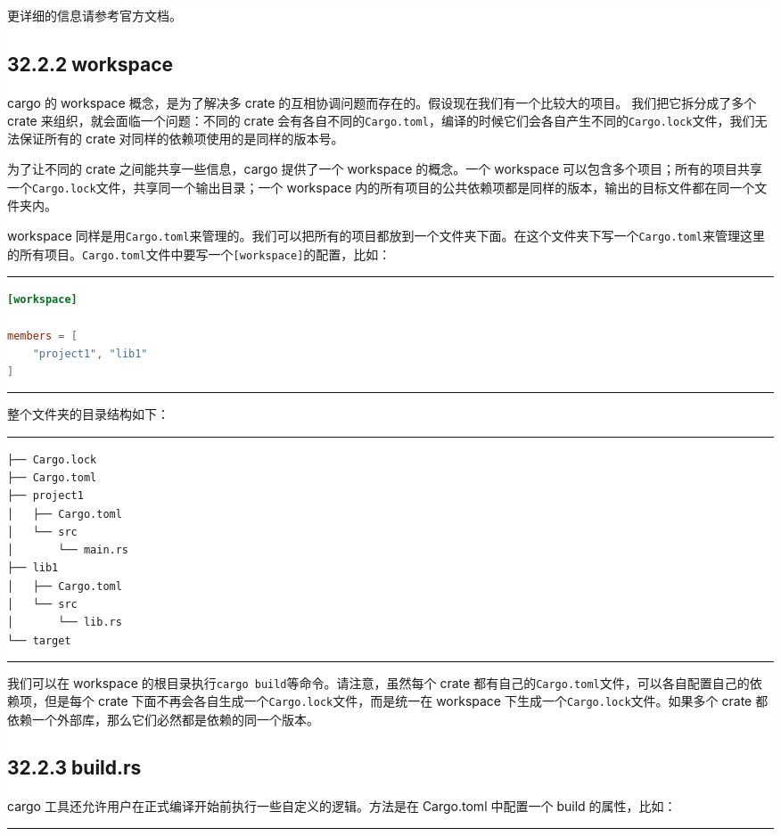 
更详细的信息请参考官方文档。

## 32.2.2 workspace

cargo 的 workspace 概念，是为了解决多 crate 的互相协调问题而存在的。假设现在我们有一个比较大的项目。
我们把它拆分成了多个 crate 来组织，就会面临一个问题：不同的 crate 会有各自不同的`Cargo.toml`，编译的时候它们会各自产生不同的`Cargo.lock`文件，我们无法保证所有的 crate 对同样的依赖项使用的是同样的版本号。

为了让不同的 crate 之间能共享一些信息，cargo 提供了一个 workspace 的概念。一个 workspace 可以包含多个项目；所有的项目共享一个`Cargo.lock`文件，共享同一个输出目录；一个 workspace 内的所有项目的公共依赖项都是同样的版本，输出的目标文件都在同一个文件夹内。

workspace 同样是用`Cargo.toml`来管理的。我们可以把所有的项目都放到一个文件夹下面。在这个文件夹下写一个`Cargo.toml`来管理这里的所有项目。`Cargo.toml`文件中要写一个`[workspace]`的配置，比如：

---

```toml
[workspace]

members = [
    "project1", "lib1"
]
```

---

整个文件夹的目录结构如下：

---

```sh
├── Cargo.lock
├── Cargo.toml
├── project1
│   ├── Cargo.toml
│   └── src
│       └── main.rs
├── lib1
│   ├── Cargo.toml
│   └── src
│       └── lib.rs
└── target
```

---

我们可以在 workspace 的根目录执行`cargo build`等命令。请注意，虽然每个 crate 都有自己的`Cargo.toml`文件，可以各自配置自己的依赖项，但是每个 crate 下面不再会各自生成一个`Cargo.lock`文件，而是统一在 workspace 下生成一个`Cargo.lock`文件。如果多个 crate 都依赖一个外部库，那么它们必然都是依赖的同一个版本。

## 32.2.3 build.rs

cargo 工具还允许用户在正式编译开始前执行一些自定义的逻辑。方法是在 Cargo.toml 中配置一个 build 的属性，比如：

---
